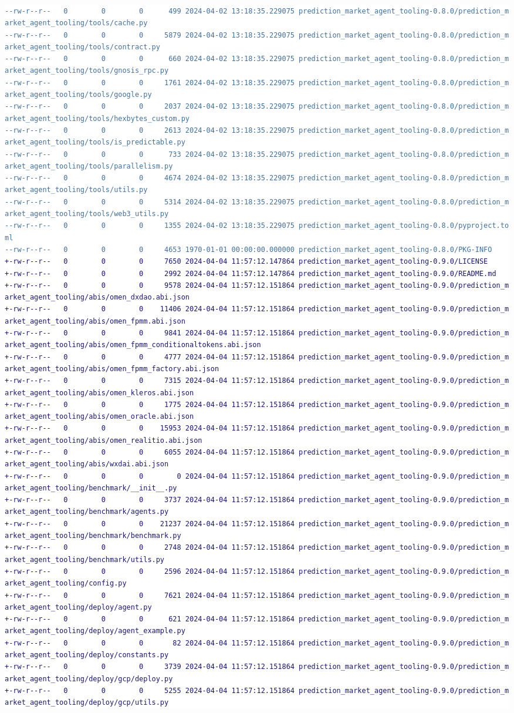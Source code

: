 ```diff
--rw-r--r--   0        0        0      499 2024-04-02 13:18:35.229075 prediction_market_agent_tooling-0.8.0/prediction_market_agent_tooling/tools/cache.py
--rw-r--r--   0        0        0     5879 2024-04-02 13:18:35.229075 prediction_market_agent_tooling-0.8.0/prediction_market_agent_tooling/tools/contract.py
--rw-r--r--   0        0        0      660 2024-04-02 13:18:35.229075 prediction_market_agent_tooling-0.8.0/prediction_market_agent_tooling/tools/gnosis_rpc.py
--rw-r--r--   0        0        0     1761 2024-04-02 13:18:35.229075 prediction_market_agent_tooling-0.8.0/prediction_market_agent_tooling/tools/google.py
--rw-r--r--   0        0        0     2037 2024-04-02 13:18:35.229075 prediction_market_agent_tooling-0.8.0/prediction_market_agent_tooling/tools/hexbytes_custom.py
--rw-r--r--   0        0        0     2613 2024-04-02 13:18:35.229075 prediction_market_agent_tooling-0.8.0/prediction_market_agent_tooling/tools/is_predictable.py
--rw-r--r--   0        0        0      733 2024-04-02 13:18:35.229075 prediction_market_agent_tooling-0.8.0/prediction_market_agent_tooling/tools/parallelism.py
--rw-r--r--   0        0        0     4674 2024-04-02 13:18:35.229075 prediction_market_agent_tooling-0.8.0/prediction_market_agent_tooling/tools/utils.py
--rw-r--r--   0        0        0     5314 2024-04-02 13:18:35.229075 prediction_market_agent_tooling-0.8.0/prediction_market_agent_tooling/tools/web3_utils.py
--rw-r--r--   0        0        0     1355 2024-04-02 13:18:35.229075 prediction_market_agent_tooling-0.8.0/pyproject.toml
--rw-r--r--   0        0        0     4653 1970-01-01 00:00:00.000000 prediction_market_agent_tooling-0.8.0/PKG-INFO
+-rw-r--r--   0        0        0     7650 2024-04-04 11:57:12.147864 prediction_market_agent_tooling-0.9.0/LICENSE
+-rw-r--r--   0        0        0     2992 2024-04-04 11:57:12.147864 prediction_market_agent_tooling-0.9.0/README.md
+-rw-r--r--   0        0        0     9578 2024-04-04 11:57:12.151864 prediction_market_agent_tooling-0.9.0/prediction_market_agent_tooling/abis/omen_dxdao.abi.json
+-rw-r--r--   0        0        0    11406 2024-04-04 11:57:12.151864 prediction_market_agent_tooling-0.9.0/prediction_market_agent_tooling/abis/omen_fpmm.abi.json
+-rw-r--r--   0        0        0     9841 2024-04-04 11:57:12.151864 prediction_market_agent_tooling-0.9.0/prediction_market_agent_tooling/abis/omen_fpmm_conditionaltokens.abi.json
+-rw-r--r--   0        0        0     4777 2024-04-04 11:57:12.151864 prediction_market_agent_tooling-0.9.0/prediction_market_agent_tooling/abis/omen_fpmm_factory.abi.json
+-rw-r--r--   0        0        0     7315 2024-04-04 11:57:12.151864 prediction_market_agent_tooling-0.9.0/prediction_market_agent_tooling/abis/omen_kleros.abi.json
+-rw-r--r--   0        0        0     1775 2024-04-04 11:57:12.151864 prediction_market_agent_tooling-0.9.0/prediction_market_agent_tooling/abis/omen_oracle.abi.json
+-rw-r--r--   0        0        0    15953 2024-04-04 11:57:12.151864 prediction_market_agent_tooling-0.9.0/prediction_market_agent_tooling/abis/omen_realitio.abi.json
+-rw-r--r--   0        0        0     6055 2024-04-04 11:57:12.151864 prediction_market_agent_tooling-0.9.0/prediction_market_agent_tooling/abis/wxdai.abi.json
+-rw-r--r--   0        0        0        0 2024-04-04 11:57:12.151864 prediction_market_agent_tooling-0.9.0/prediction_market_agent_tooling/benchmark/__init__.py
+-rw-r--r--   0        0        0     3737 2024-04-04 11:57:12.151864 prediction_market_agent_tooling-0.9.0/prediction_market_agent_tooling/benchmark/agents.py
+-rw-r--r--   0        0        0    21237 2024-04-04 11:57:12.151864 prediction_market_agent_tooling-0.9.0/prediction_market_agent_tooling/benchmark/benchmark.py
+-rw-r--r--   0        0        0     2748 2024-04-04 11:57:12.151864 prediction_market_agent_tooling-0.9.0/prediction_market_agent_tooling/benchmark/utils.py
+-rw-r--r--   0        0        0     2596 2024-04-04 11:57:12.151864 prediction_market_agent_tooling-0.9.0/prediction_market_agent_tooling/config.py
+-rw-r--r--   0        0        0     7621 2024-04-04 11:57:12.151864 prediction_market_agent_tooling-0.9.0/prediction_market_agent_tooling/deploy/agent.py
+-rw-r--r--   0        0        0      621 2024-04-04 11:57:12.151864 prediction_market_agent_tooling-0.9.0/prediction_market_agent_tooling/deploy/agent_example.py
+-rw-r--r--   0        0        0       82 2024-04-04 11:57:12.151864 prediction_market_agent_tooling-0.9.0/prediction_market_agent_tooling/deploy/constants.py
+-rw-r--r--   0        0        0     3739 2024-04-04 11:57:12.151864 prediction_market_agent_tooling-0.9.0/prediction_market_agent_tooling/deploy/gcp/deploy.py
+-rw-r--r--   0        0        0     5255 2024-04-04 11:57:12.151864 prediction_market_agent_tooling-0.9.0/prediction_market_agent_tooling/deploy/gcp/utils.py
```